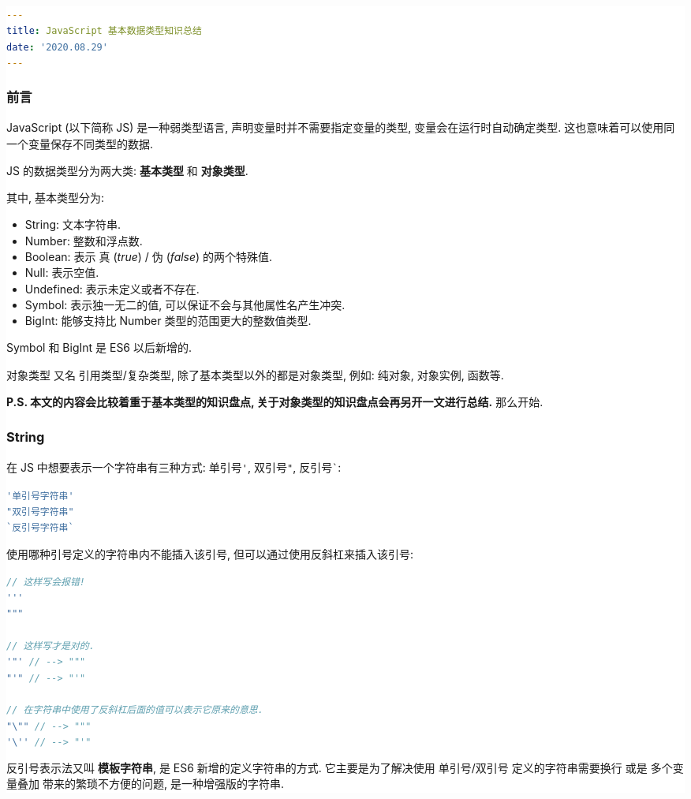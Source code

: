 ```yaml
---
title: JavaScript 基本数据类型知识总结
date: '2020.08.29'
---
```


### 前言

JavaScript (以下简称 JS) 是一种弱类型语言, 声明变量时并不需要指定变量的类型, 变量会在运行时自动确定类型. 这也意味着可以使用同一个变量保存不同类型的数据.

JS 的数据类型分为两大类: **基本类型** 和 **对象类型**. 

其中, 基本类型分为:

- String: 文本字符串.
- Number: 整数和浮点数.
- Boolean: 表示 真 (*true*) / 伪 (*false*) 的两个特殊值.
- Null: 表示空值.
- Undefined: 表示未定义或者不存在.
- Symbol: 表示独一无二的值, 可以保证不会与其他属性名产生冲突.
- BigInt: 能够支持比 Number 类型的范围更大的整数值类型.

Symbol 和 BigInt 是 ES6 以后新增的.

对象类型 又名 引用类型/复杂类型, 除了基本类型以外的都是对象类型, 例如: 纯对象, 对象实例, 函数等.

**P.S. 本文的内容会比较着重于基本类型的知识盘点, 关于对象类型的知识盘点会再另开一文进行总结.** 那么开始.



### String

在 JS 中想要表示一个字符串有三种方式: 单引号`'`, 双引号`"`, 反引号`` ` ``:

```javascript
'单引号字符串'
"双引号字符串"
`反引号字符串`
```

使用哪种引号定义的字符串内不能插入该引号, 但可以通过使用反斜杠来插入该引号:

```javascript
// 这样写会报错!
'''
"""

// 这样写才是对的.
'"' // --> """
"'" // --> "'"

// 在字符串中使用了反斜杠后面的值可以表示它原来的意思.
"\"" // --> """
'\'' // --> "'"
```

反引号表示法又叫 **模板字符串**, 是 ES6 新增的定义字符串的方式. 它主要是为了解决使用 单引号/双引号 定义的字符串需要换行 或是 多个变量叠加 带来的繁琐不方便的问题, 是一种增强版的字符串.

